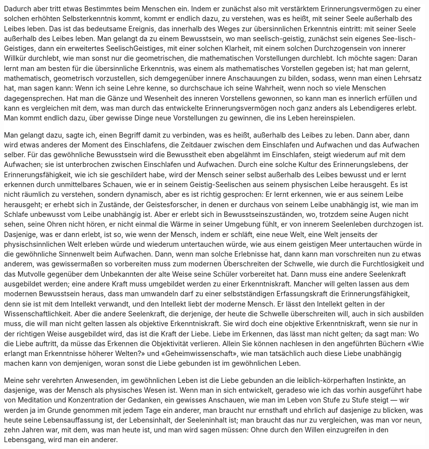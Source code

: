 Dadurch aber tritt etwas Bestimmtes beim Menschen ein. Indem er zunächst also mit verstärktem Erinnerungsvermögen zu einer solchen erhöhten Selbsterkenntnis kommt, kommt er endlich dazu, zu verstehen, was es heißt, mit seiner Seele außerhalb des Leibes leben. Das ist das bedeutsame Ereignis, das innerhalb des Weges zur übersinnlichen Erkenntnis eintritt: mit seiner Seele außerhalb des Leibes leben. Man gelangt da zu einem Bewusstsein, wo man seelisch-geistig, zunächst sein eigenes See-lisch-Geistiges, dann ein erweitertes SeelischGeistiges, mit einer solchen Klarheit, mit einem solchen Durchzogensein von innerer Willkür durchlebt, wie man sonst nur die geometrischen, die mathematischen Vorstellungen durchlebt. Ich möchte sagen: Daran lernt man am besten für die übersinnliche Erkenntnis, was einem als mathematisches Vorstellen gegeben ist; hat man gelernt, mathematisch, geometrisch vorzustellen, sich demgegenüber innere Anschauungen zu bilden, sodass, wenn man einen Lehrsatz hat, man sagen kann: Wenn ich seine Lehre kenne, so durchschaue ich seine Wahrheit, wenn noch so viele Menschen dagegensprechen. Hat man die Gänze und Wesenheit des inneren Vorstellens gewonnen, so kann man es innerlich erfüllen und kann es vergleichen mit dem, was man durch das entwickelte Erinnerungsvermögen noch ganz anders als Lebendigeres erlebt. Man kommt endlich dazu, über gewisse Dinge neue Vorstellungen zu gewinnen, die ins Leben hereinspielen.

Man gelangt dazu, sagte ich, einen Begriff damit zu verbinden, was es heißt, außerhalb des Leibes zu leben. Dann aber, dann wird etwas anderes der Moment des Einschlafens, die Zeitdauer zwischen dem Einschlafen und Aufwachen und das Aufwachen selber. Für das gewöhnliche Bewusstsein wird die Bewusstheit eben abgelähmt im Einschlafen, steigt wiederum auf mit dem Aufwachen; sie ist unterbrochen zwischen Einschlafen und Aufwachen. Durch eine solche Kultur des Erinnerungslebens, der Erinnerungsfähigkeit, wie ich sie geschildert habe, wird der Mensch seiner selbst außerhalb des Leibes bewusst und er lernt erkennen durch unmittelbares Schauen, wie er in seinem Geistig-Seelischen aus seinem physischen Leibe herausgeht. Es ist nicht räumlich zu verstehen, sondern dynamisch, aber es ist richtig gesprochen: Er lernt erkennen, wie er aus seinem Leibe herausgeht; er erhebt sich in Zustände, der Geistesforscher, in denen er durchaus von seinem Leibe unabhängig ist, wie man im Schlafe unbewusst vom Leibe unabhängig ist. Aber er erlebt sich in Bewusstseinszuständen, wo, trotzdem seine Augen nicht sehen, seine Ohren nicht hören, er nicht einmal die Wärme in seiner Umgebung fühlt, er von innerem Seelenleben durchzogen ist. Dasjenige, was er dann erlebt, ist so, wie wenn der Mensch, indem er schläft, eine neue Welt, eine Welt jenseits der physischsinnlichen Welt erleben würde und wiederum untertauchen würde, wie aus einem geistigen Meer untertauchen würde in die gewöhnliche Sinnenwelt beim Aufwachen. Dann, wenn man solche Erlebnisse hat, dann kann man vorschreiten nun zu etwas anderem, was gewissermaßen so vorbereiten muss zum modernen Überschreiten der Schwelle, wie durch die Furchtlosigkeit und das Mutvolle gegenüber dem Unbekannten der alte Weise seine Schüler vorbereitet hat. Dann muss eine andere Seelenkraft ausgebildet werden; eine andere Kraft muss umgebildet werden zu einer Erkenntniskraft. Mancher will gelten lassen aus dem modernen Bewusstsein heraus, dass man umwandeln darf zu einer selbstständigen Erfassungskraft die Erinnerungsfähigkeit, denn sie ist mit dem Intellekt verwandt, und den Intellekt liebt der moderne Mensch. Er lässt den Intellekt gelten in der Wissenschaftlichkeit. Aber die andere Seelenkraft, die derjenige, der heute die Schwelle überschreiten will, auch in sich ausbilden muss, die will man nicht gelten lassen als objektive Erkenntniskraft. Sie wird doch eine objektive Erkenntniskraft, wenn sie nur in der richtigen Weise ausgebildet wird, das ist die Kraft der Liebe. Liebe im Erkennen, das lässt man nicht gelten; da sagt man: Wo die Liebe auftritt, da müsse das Erkennen die Objektivität verlieren. Allein Sie können nachlesen in den angeführten Büchern «Wie erlangt man Erkenntnisse höherer Welten?» und «Geheimwissenschaft», wie man tatsächlich auch diese Liebe unabhängig machen kann von demjenigen, woran sonst die Liebe gebunden ist im gewöhnlichen Leben.

Meine sehr verehrten Anwesenden, im gewöhnlichen Leben ist die Liebe gebunden an die leiblich-körperhaften Instinkte, an dasjenige, was der Mensch als physisches Wesen ist. Wenn man in sich entwickelt, geradeso wie ich das vorhin ausgeführt habe von Meditation und Konzentration der Gedanken, ein gewisses Anschauen, wie man im Leben von Stufe zu Stufe steigt — wir werden ja im Grunde genommen mit jedem Tage ein anderer, man braucht nur ernsthaft und ehrlich auf dasjenige zu blicken, was heute seine Lebensauffassung ist, der Lebensinhalt, der Seeleninhalt ist; man braucht das nur zu vergleichen, was man vor neun, zehn Jahren war, mit dem, was man heute ist, und man wird sagen müssen: Ohne durch den Willen einzugreifen in den Lebensgang, wird man ein anderer.
